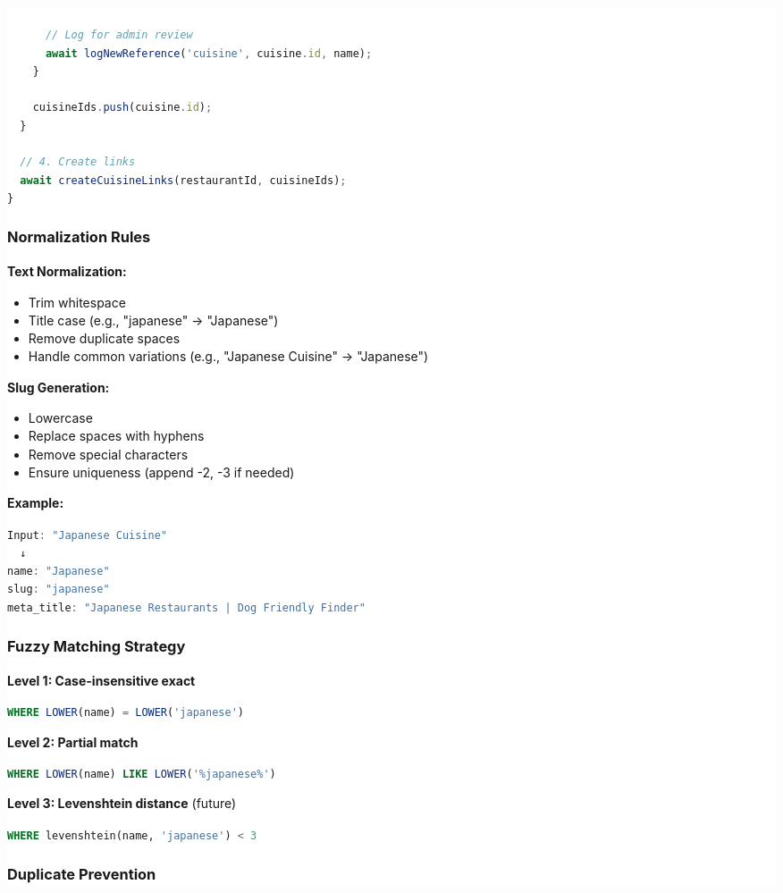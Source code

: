 ```typescript

      // Log for admin review
      await logNewReference('cuisine', cuisine.id, name);
    }

    cuisineIds.push(cuisine.id);
  }

  // 4. Create links
  await createCuisineLinks(restaurantId, cuisineIds);
}
```

### Normalization Rules

**Text Normalization:**
- Trim whitespace
- Title case (e.g., "japanese" → "Japanese")
- Remove duplicate spaces
- Handle common variations (e.g., "Japanese Cuisine" → "Japanese")

**Slug Generation:**
- Lowercase
- Replace spaces with hyphens
- Remove special characters
- Ensure uniqueness (append -2, -3 if needed)

**Example:**
```typescript
Input: "Japanese Cuisine"
  ↓
name: "Japanese"
slug: "japanese"
meta_title: "Japanese Restaurants | Dog Friendly Finder"
```

### Fuzzy Matching Strategy

**Level 1: Case-insensitive exact**
```sql
WHERE LOWER(name) = LOWER('japanese')
```

**Level 2: Partial match**
```sql
WHERE LOWER(name) LIKE LOWER('%japanese%')
```

**Level 3: Levenshtein distance** (future)
```sql
WHERE levenshtein(name, 'japanese') < 3
```

### Duplicate Prevention
